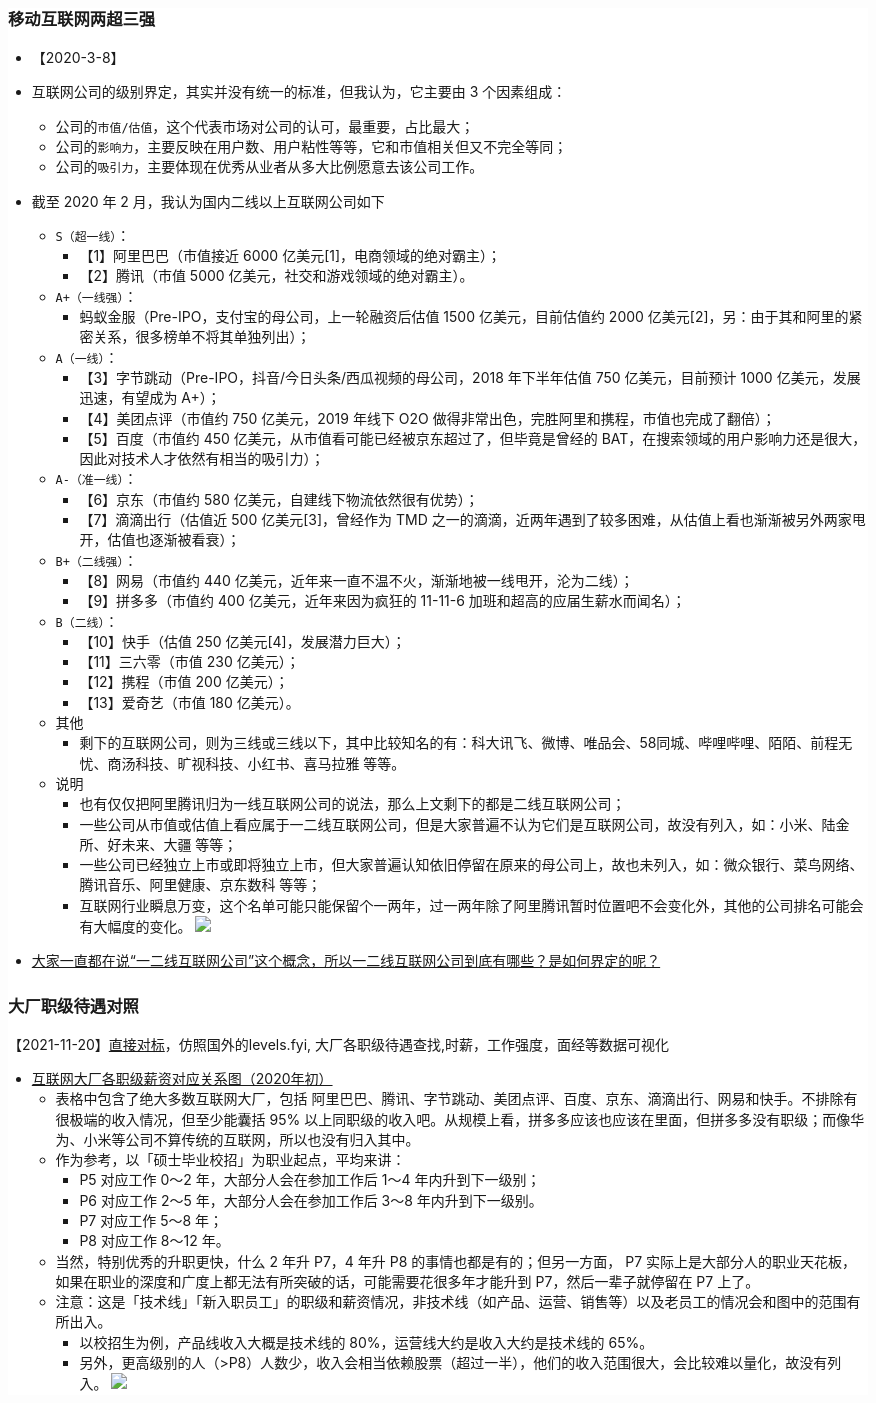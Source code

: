 ### 移动互联网两超三强

- 【2020-3-8】
- 互联网公司的级别界定，其实并没有统一的标准，但我认为，它主要由 3 个因素组成：
   - 公司的`市值/估值`，这个代表市场对公司的认可，最重要，占比最大；
   - 公司的`影响力`，主要反映在用户数、用户粘性等等，它和市值相关但又不完全等同；
   - 公司的`吸引力`，主要体现在优秀从业者从多大比例愿意去该公司工作。
- 截至 2020 年 2 月，我认为国内二线以上互联网公司如下
   - `S（超一线）`：
      - 【1】阿里巴巴（市值接近 6000 亿美元[1]，电商领域的绝对霸主）；
      - 【2】腾讯（市值 5000 亿美元，社交和游戏领域的绝对霸主）。
   - `A+（一线强）`：
      - 蚂蚁金服（Pre-IPO，支付宝的母公司，上一轮融资后估值 1500 亿美元，目前估值约 2000 亿美元[2]，另：由于其和阿里的紧密关系，很多榜单不将其单独列出）；
   - `A（一线）`：
      - 【3】字节跳动（Pre-IPO，抖音/今日头条/西瓜视频的母公司，2018 年下半年估值 750 亿美元，目前预计 1000 亿美元，发展迅速，有望成为 A+）；
      - 【4】美团点评（市值约 750 亿美元，2019 年线下 O2O 做得非常出色，完胜阿里和携程，市值也完成了翻倍）；
      - 【5】百度（市值约 450 亿美元，从市值看可能已经被京东超过了，但毕竟是曾经的 BAT，在搜索领域的用户影响力还是很大，因此对技术人才依然有相当的吸引力）；
   - `A-（准一线）`：
      - 【6】京东（市值约 580 亿美元，自建线下物流依然很有优势）；
      - 【7】滴滴出行（估值近 500 亿美元[3]，曾经作为 TMD 之一的滴滴，近两年遇到了较多困难，从估值上看也渐渐被另外两家甩开，估值也逐渐被看衰）；
   - `B+（二线强）`：
      - 【8】网易（市值约 440 亿美元，近年来一直不温不火，渐渐地被一线甩开，沦为二线）；
      - 【9】拼多多（市值约 400 亿美元，近年来因为疯狂的 11-11-6 加班和超高的应届生薪水而闻名）；
   - `B（二线）`：
      - 【10】快手（估值 250 亿美元[4]，发展潜力巨大）；
      - 【11】三六零（市值 230 亿美元）；
      - 【12】携程（市值 200 亿美元）；
      - 【13】爱奇艺（市值 180 亿美元）。
   - 其他
      - 剩下的互联网公司，则为三线或三线以下，其中比较知名的有：科大讯飞、微博、唯品会、58同城、哔哩哔哩、陌陌、前程无忧、商汤科技、旷视科技、小红书、喜马拉雅 等等。
   - 说明
      - 也有仅仅把阿里腾讯归为一线互联网公司的说法，那么上文剩下的都是二线互联网公司；
      - 一些公司从市值或估值上看应属于一二线互联网公司，但是大家普遍不认为它们是互联网公司，故没有列入，如：小米、陆金所、好未来、大疆 等等；
      - 一些公司已经独立上市或即将独立上市，但大家普遍认知依旧停留在原来的母公司上，故也未列入，如：微众银行、菜鸟网络、腾讯音乐、阿里健康、京东数科 等等；
      - 互联网行业瞬息万变，这个名单可能只能保留个一两年，过一两年除了阿里腾讯暂时位置吧不会变化外，其他的公司排名可能会有大幅度的变化。
![](https://pic2.zhimg.com/v2-adf6f6f13d1aa9f0d310ea1630c70469_1200x500.jpg)

- [大家一直都在说“一二线互联网公司”这个概念，所以一二线互联网公司到底有哪些？是如何界定的呢？](https://www.zhihu.com/question/343210116/answer/1039918327)

### 大厂职级待遇对照

【2021-11-20】[直接对标](https://duibiao.info/)，仿照国外的levels.fyi, 大厂各职级待遇查找,时薪，工作强度，面经等数据可视化
- [互联网大厂各职级薪资对应关系图（2020年初）](https://zhuanlan.zhihu.com/p/110443296)
   - 表格中包含了绝大多数互联网大厂，包括 阿里巴巴、腾讯、字节跳动、美团点评、百度、京东、滴滴出行、网易和快手。不排除有很极端的收入情况，但至少能囊括 95% 以上同职级的收入吧。从规模上看，拼多多应该也应该在里面，但拼多多没有职级；而像华为、小米等公司不算传统的互联网，所以也没有归入其中。
   - 作为参考，以「硕士毕业校招」为职业起点，平均来讲：
      - P5 对应工作 0～2 年，大部分人会在参加工作后 1～4 年内升到下一级别；
      - P6 对应工作 2～5 年，大部分人会在参加工作后 3～8 年内升到下一级别。
      - P7 对应工作 5～8 年；
      - P8 对应工作 8～12 年。
   - 当然，特别优秀的升职更快，什么 2 年升 P7，4 年升 P8 的事情也都是有的；但另一方面， P7 实际上是大部分人的职业天花板，如果在职业的深度和广度上都无法有所突破的话，可能需要花很多年才能升到 P7，然后一辈子就停留在 P7 上了。
   - 注意：这是「技术线」「新入职员工」的职级和薪资情况，非技术线（如产品、运营、销售等）以及老员工的情况会和图中的范围有所出入。
      - 以校招生为例，产品线收入大概是技术线的 80%，运营线大约是收入大约是技术线的 65%。
      - 另外，更高级别的人（>P8）人数少，收入会相当依赖股票（超过一半），他们的收入范围很大，会比较难以量化，故没有列入。
![](https://pic4.zhimg.com/80/v2-735d740a1bed2899bc10bc68424c4a2b_720w.jpg)
